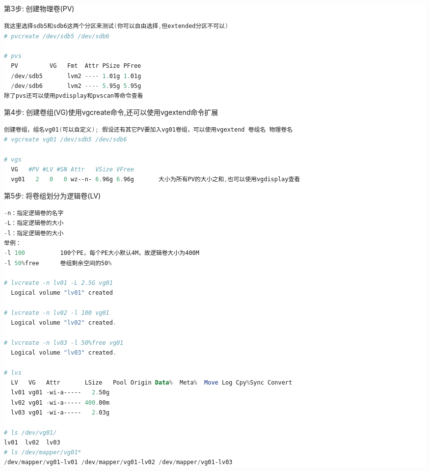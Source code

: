 第3步: 创建物理卷(PV)

~~~powershell
我这里选择sdb5和sdb6这两个分区来测试(你可以自由选择,但extended分区不可以)
# pvcreate /dev/sdb5 /dev/sdb6

# pvs
  PV         VG   Fmt  Attr PSize PFree
  /dev/sdb5       lvm2 ---- 1.01g 1.01g
  /dev/sdb6       lvm2 ---- 5.95g 5.95g
除了pvs还可以使用pvdisplay和pvscan等命令查看
~~~

第4步: 创建卷组(VG)使用vgcreate命令,还可以使用vgextend命令扩展

~~~powershell
创建卷组，组名vg01(可以自定义); 假设还有其它PV要加入vg01卷组，可以使用vgextend 卷组名 物理卷名
# vgcreate vg01 /dev/sdb5 /dev/sdb6

# vgs
  VG   #PV #LV #SN Attr   VSize VFree
  vg01   2   0   0 wz--n- 6.96g 6.96g		大小为所有PV的大小之和,也可以使用vgdisplay查看
~~~

第5步: 将卷组划分为逻辑卷(LV)

```powershell
-n：指定逻辑卷的名字
-L：指定逻辑卷的大小
-l：指定逻辑卷的大小
举例：
-l 100			100个PE，每个PE大小默认4M，故逻辑卷大小为400M
-l 50%free		卷组剩余空间的50%

# lvcreate -n lv01 -L 2.5G vg01
  Logical volume "lv01" created
  
# lvcreate -n lv02 -l 100 vg01
  Logical volume "lv02" created.
    
# lvcreate -n lv03 -l 50%free vg01
  Logical volume "lv03" created.

# lvs
  LV   VG   Attr       LSize   Pool Origin Data%  Meta%  Move Log Cpy%Sync Convert
  lv01 vg01 -wi-a-----   2.50g                                                  
  lv02 vg01 -wi-a----- 400.00m                                                  
  lv03 vg01 -wi-a-----   2.03g 

# ls /dev/vg01/
lv01  lv02  lv03
# ls /dev/mapper/vg01*
/dev/mapper/vg01-lv01 /dev/mapper/vg01-lv02 /dev/mapper/vg01-lv03
```
